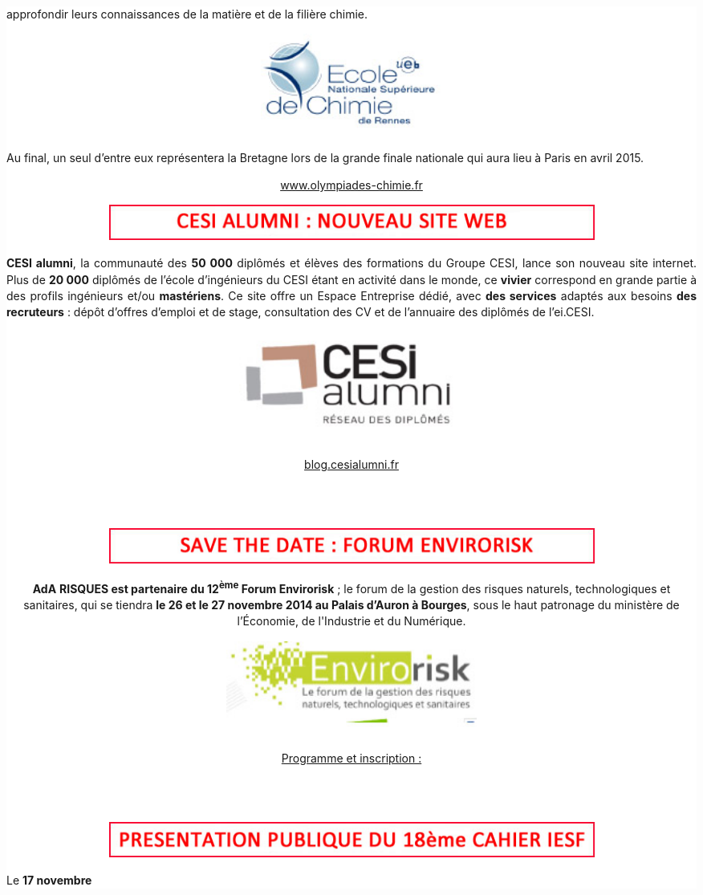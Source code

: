 approfondir leurs connaissances de la matière et de la filière
chimie.</P>
<P ALIGN=CENTER STYLE="margin-bottom: 0.02in"><IMG SRC="/media/i_92426bd81d2c06be_html_m6f8c7bdf.jpg" NAME="Image 11" ALIGN=BOTTOM WIDTH=227 HEIGHT=125 BORDER=0></P>
<P ALIGN=JUSTIFY STYLE="margin-bottom: 0.02in">Au final, un seul
d’entre eux représentera la Bretagne lors de la grande finale
nationale qui aura lieu à Paris en avril 2015.</P>
<P ALIGN=CENTER STYLE="margin-bottom: 0.02in"><A HREF="http://www.olympiades-chimie.fr/index.html">www.olympiades-chimie.fr</A></P>
<P ALIGN=CENTER STYLE="margin-bottom: 0.02in"><IMG SRC="/media/i_92426bd81d2c06be_html_m2b932b2e.jpg" NAME="Image 13" ALIGN=BOTTOM WIDTH=605 HEIGHT=44 BORDER=0></P>
<P ALIGN=JUSTIFY STYLE="margin-bottom: 0.02in"><B>CESI alumni</B>, la
communauté des <B>50 000</B> diplômés et élèves des formations
du Groupe CESI, lance son nouveau site internet. Plus de <B>20 000</B>
diplômés de l’école d’ingénieurs du CESI étant en activité
dans le monde, ce <B>vivier</B> correspond en grande partie à des
profils ingénieurs et/ou <B>mastériens</B>. Ce site offre un Espace
Entreprise dédié, avec <B>des services</B> adaptés aux besoins <B>des
recruteurs</B> : dépôt d’offres d’emploi et de stage,
consultation des CV et de l’annuaire des diplômés de l’ei.CESI.</P>
<P ALIGN=CENTER STYLE="margin-bottom: 0.02in"><IMG SRC="/media/i_92426bd81d2c06be_html_m331864b1.jpg" NAME="Image 16" ALIGN=BOTTOM WIDTH=280 HEIGHT=136 BORDER=0></P>
<P ALIGN=CENTER STYLE="margin-bottom: 0.02in"><A HREF="http://blog.cesialumni.fr/">blog.cesialumni.fr</A></P>
<P ALIGN=CENTER STYLE="margin-bottom: 0.02in"><BR><BR>
</P>
<P ALIGN=CENTER STYLE="margin-bottom: 0.02in"><IMG SRC="/media/i_92426bd81d2c06be_html_m49f09e93.jpg" NAME="Image 19" ALIGN=BOTTOM WIDTH=605 HEIGHT=44 BORDER=0></P>
<P ALIGN=CENTER STYLE="margin-bottom: 0.02in"><B>AdA</B> <B>RISQUES
est partenaire du 12</B><SUP><B>ème</B></SUP><B> Forum Envirorisk</B>
; le forum de la gestion des risques naturels, technologiques et
sanitaires, qui se tiendra <B>le 26 et le 27 novembre 2014 au Palais
d’Auron à Bourges</B>, sous le haut patronage du ministère de
l’Économie, de l'Industrie et du Numérique.</P>
<P ALIGN=CENTER STYLE="margin-bottom: 0.02in"><IMG SRC="/media/i_92426bd81d2c06be_html_4944a84c.jpg" NAME="Image 20" ALIGN=BOTTOM WIDTH=312 HEIGHT=117 BORDER=0></P>
<P ALIGN=CENTER STYLE="margin-bottom: 0.02in"><A HREF="http://www.polynome-even.fr/envirorisk-bourges2014/">Programme
et inscription :</A></P>
<P ALIGN=CENTER STYLE="margin-bottom: 0.02in"><BR><BR>
</P>
<P ALIGN=CENTER STYLE="margin-bottom: 0.02in"><IMG SRC="/media/i_92426bd81d2c06be_html_m3c0edfa2.jpg" NAME="Image 21" ALIGN=BOTTOM WIDTH=605 HEIGHT=44 BORDER=0></P>
<P ALIGN=JUSTIFY STYLE="margin-bottom: 0.02in">Le <B>17 novembre